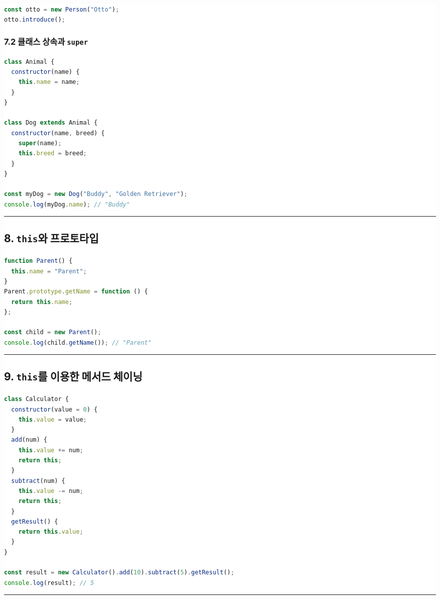 ```javascript
const otto = new Person("Otto");
otto.introduce();
```

### 7.2 클래스 상속과 `super`
```javascript
class Animal {
  constructor(name) {
    this.name = name;
  }
}

class Dog extends Animal {
  constructor(name, breed) {
    super(name);
    this.breed = breed;
  }
}

const myDog = new Dog("Buddy", "Golden Retriever");
console.log(myDog.name); // "Buddy"
```

---

## 8. `this`와 프로토타입
```javascript
function Parent() {
  this.name = "Parent";
}
Parent.prototype.getName = function () {
  return this.name;
};

const child = new Parent();
console.log(child.getName()); // "Parent"
```

---

## 9. `this`를 이용한 메서드 체이닝
```javascript
class Calculator {
  constructor(value = 0) {
    this.value = value;
  }
  add(num) {
    this.value += num;
    return this;
  }
  subtract(num) {
    this.value -= num;
    return this;
  }
  getResult() {
    return this.value;
  }
}

const result = new Calculator().add(10).subtract(5).getResult();
console.log(result); // 5
```

---